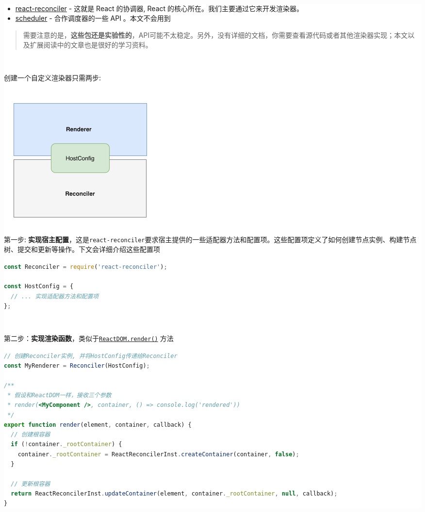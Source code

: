 - [react-reconciler](https://github.com/facebook/react/tree/master/packages/react-reconciler) - 这就是 React 的协调器, React 的核心所在。我们主要通过它来开发渲染器。
- [scheduler](https://github.com/facebook/react/tree/master/packages/scheduler) - 合作调度器的一些 API 。本文不会用到

> 需要注意的是，**这些包还是实验性的**，API可能不太稳定。另外，没有详细的文档，你需要查看源代码或者其他渲染器实现；本文以及扩展阅读中的文章也是很好的学习资料。

<br>

创建一个自定义渲染器只需两步:

![](/images/remax/04.png)

第一步: **实现宿主配置**，这是`react-reconciler`要求宿主提供的一些适配器方法和配置项。这些配置项定义了如何创建节点实例、构建节点树、提交和更新等操作。下文会详细介绍这些配置项

```js
const Reconciler = require('react-reconciler');

const HostConfig = {
  // ... 实现适配器方法和配置项
};
```

<br>

第二步：**实现渲染函数**，类似于[`ReactDOM.render()`](https://reactjs.org/docs/react-dom.html#render) 方法

```js
// 创建Reconciler实例, 并将HostConfig传递给Reconciler
const MyRenderer = Reconciler(HostConfig);

/**
 * 假设和ReactDOM一样，接收三个参数
 * render(<MyComponent />, container, () => console.log('rendered'))
 */
export function render(element, container, callback) {
  // 创建根容器
  if (!container._rootContainer) {
    container._rootContainer = ReactReconcilerInst.createContainer(container, false);
  }

  // 更新根容器
  return ReactReconcilerInst.updateContainer(element, container._rootContainer, null, callback);
}
```
